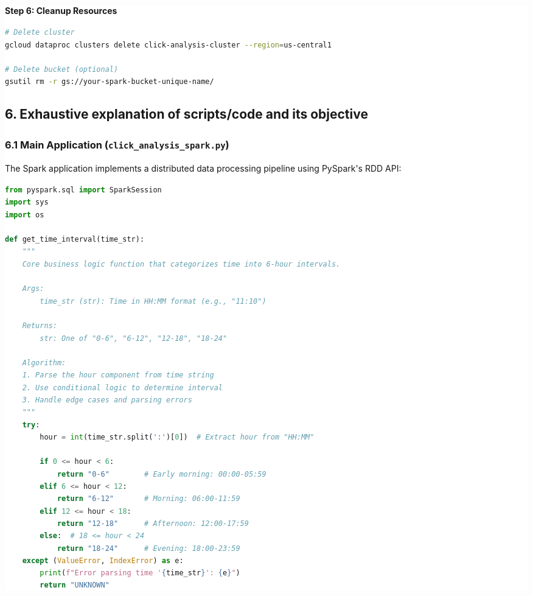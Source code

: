 **Step 6: Cleanup Resources**
```bash
# Delete cluster
gcloud dataproc clusters delete click-analysis-cluster --region=us-central1

# Delete bucket (optional)
gsutil rm -r gs://your-spark-bucket-unique-name/
```

## 6. Exhaustive explanation of scripts/code and its objective

### 6.1 Main Application (`click_analysis_spark.py`)

The Spark application implements a distributed data processing pipeline using PySpark's RDD API:

```python
from pyspark.sql import SparkSession
import sys
import os

def get_time_interval(time_str):
    """
    Core business logic function that categorizes time into 6-hour intervals.
    
    Args:
        time_str (str): Time in HH:MM format (e.g., "11:10")
    
    Returns:
        str: One of "0-6", "6-12", "12-18", "18-24"
    
    Algorithm:
    1. Parse the hour component from time string
    2. Use conditional logic to determine interval
    3. Handle edge cases and parsing errors
    """
    try:
        hour = int(time_str.split(':')[0])  # Extract hour from "HH:MM"
        
        if 0 <= hour < 6:
            return "0-6"        # Early morning: 00:00-05:59
        elif 6 <= hour < 12:
            return "6-12"       # Morning: 06:00-11:59
        elif 12 <= hour < 18:
            return "12-18"      # Afternoon: 12:00-17:59
        else:  # 18 <= hour < 24
            return "18-24"      # Evening: 18:00-23:59
    except (ValueError, IndexError) as e:
        print(f"Error parsing time '{time_str}': {e}")
        return "UNKNOWN"
```
